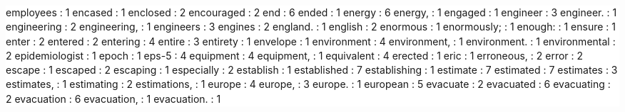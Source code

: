 employees : 1
encased : 1
enclosed : 2
encouraged : 2
end : 6
ended : 1
energy : 6
energy, : 1
engaged : 1
engineer : 3
engineer. : 1
engineering : 2
engineering, : 1
engineers : 3
engines : 2
england. : 1
english : 2
enormous : 1
enormously; : 1
enough: : 1
ensure : 1
enter : 2
entered : 2
entering : 4
entire : 3
entirety : 1
envelope : 1
environment : 4
environment, : 1
environment. : 1
environmental : 2
epidemiologist : 1
epoch : 1
eps-5 : 4
equipment : 4
equipment, : 1
equivalent : 4
erected : 1
eric : 1
erroneous, : 2
error : 2
escape : 1
escaped : 2
escaping : 1
especially : 2
establish : 1
established : 7
establishing : 1
estimate : 7
estimated : 7
estimates : 3
estimates, : 1
estimating : 2
estimations, : 1
europe : 4
europe, : 3
europe. : 1
european : 5
evacuate : 2
evacuated : 6
evacuating : 2
evacuation : 6
evacuation, : 1
evacuation. : 1